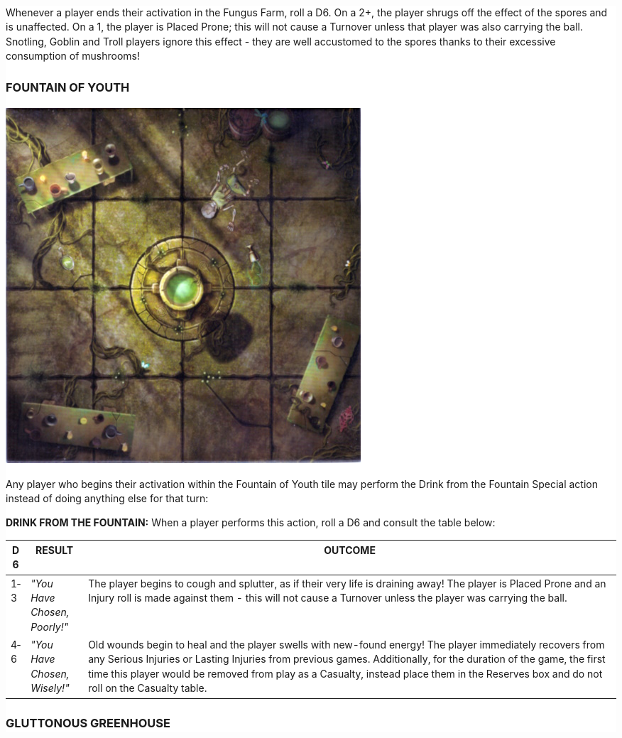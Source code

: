 Whenever a player ends their activation in the Fungus Farm, roll a D6. On a 2+, the player shrugs off the effect of the spores and is unaffected. On a 1, the player is Placed Prone; this will not cause a Turnover unless that player was also carrying the ball. Snotling, Goblin and Troll players ignore this effect - they are well accustomed to the spores thanks to their excessive consumption of mushrooms!

### FOUNTAIN OF YOUTH

![](../media/dungeon_bowl/fountain_of_youth.jpg)

Any player who begins their activation within the Fountain of Youth tile may perform the Drink from the Fountain Special action instead of doing anything else for that turn:

**DRINK FROM THE FOUNTAIN:** When a player performs this action, roll a D6 and consult the table below:

| D6  | RESULT                     | OUTCOME                                                                                                                                                                                                                                                                                  |
|-----|----------------------------|-------------------------------------------------------------------------------------------------------------------------------------------------------------------------------------------------------------------------------------------------------------------------------------------|
| 1‑3 | *"You Have Chosen, Poorly!"* | The player begins to cough and splutter, as if their very life is draining away! The player is Placed Prone and an Injury roll is made against them - this will not cause a Turnover unless the player was carrying the ball.                                                         |
| 4‑6 | *"You Have Chosen, Wisely!"* | Old wounds begin to heal and the player swells with new-found energy! The player immediately recovers from any Serious Injuries or Lasting Injuries from previous games. Additionally, for the duration of the game, the first time this player would be removed from play as a Casualty, instead place them in the Reserves box and do not roll on the Casualty table. |

### GLUTTONOUS GREENHOUSE
